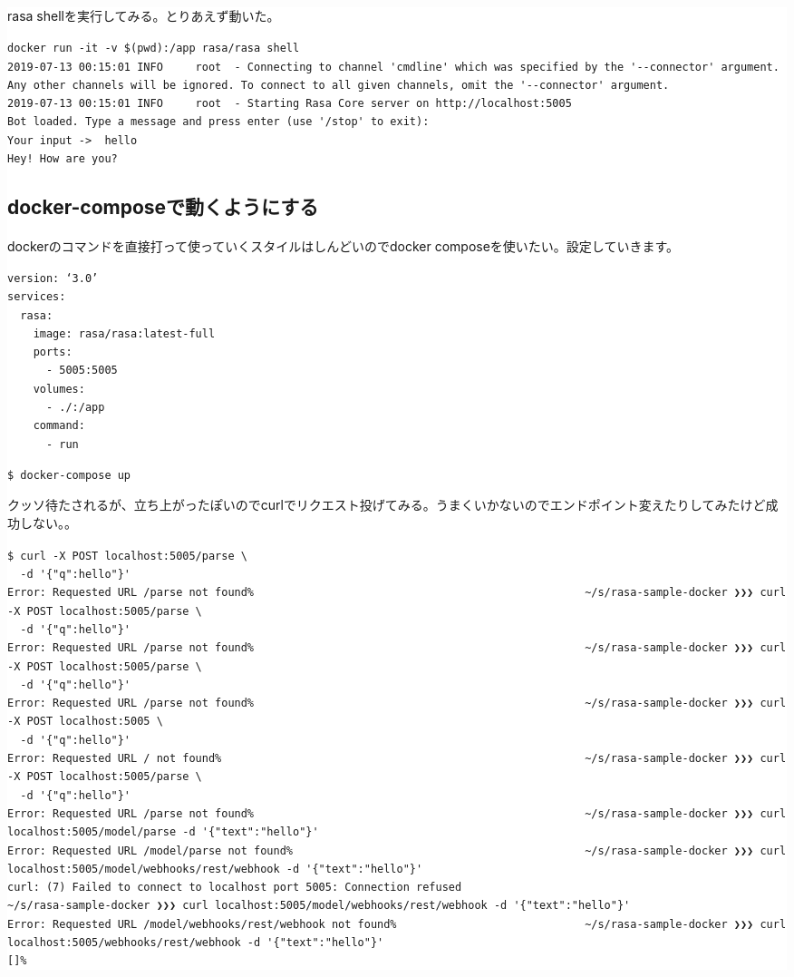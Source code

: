 rasa shellを実行してみる。とりあえず動いた。

```
docker run -it -v $(pwd):/app rasa/rasa shell
2019-07-13 00:15:01 INFO     root  - Connecting to channel 'cmdline' which was specified by the '--connector' argument. Any other channels will be ignored. To connect to all given channels, omit the '--connector' argument.
2019-07-13 00:15:01 INFO     root  - Starting Rasa Core server on http://localhost:5005
Bot loaded. Type a message and press enter (use '/stop' to exit):
Your input ->  hello
Hey! How are you?
```

## docker-composeで動くようにする

dockerのコマンドを直接打って使っていくスタイルはしんどいのでdocker composeを使いたい。設定していきます。

```
version: ‘3.0’
services:
  rasa:
    image: rasa/rasa:latest-full
    ports:
      - 5005:5005
    volumes:
      - ./:/app
    command:
      - run
```


```
$ docker-compose up
```

クッソ待たされるが、立ち上がったぽいのでcurlでリクエスト投げてみる。うまくいかないのでエンドポイント変えたりしてみたけど成功しない。。

```
$ curl -X POST localhost:5005/parse \
  -d '{"q":hello"}'
Error: Requested URL /parse not found%                                                   ~/s/rasa-sample-docker ❯❯❯ curl -X POST localhost:5005/parse \
  -d '{"q":hello"}'
Error: Requested URL /parse not found%                                                   ~/s/rasa-sample-docker ❯❯❯ curl -X POST localhost:5005/parse \
  -d '{"q":hello"}'
Error: Requested URL /parse not found%                                                   ~/s/rasa-sample-docker ❯❯❯ curl -X POST localhost:5005 \
  -d '{"q":hello"}'
Error: Requested URL / not found%                                                        ~/s/rasa-sample-docker ❯❯❯ curl -X POST localhost:5005/parse \
  -d '{"q":hello"}'
Error: Requested URL /parse not found%                                                   ~/s/rasa-sample-docker ❯❯❯ curl localhost:5005/model/parse -d '{"text":"hello"}'
Error: Requested URL /model/parse not found%                                             ~/s/rasa-sample-docker ❯❯❯ curl localhost:5005/model/webhooks/rest/webhook -d '{"text":"hello"}'
curl: (7) Failed to connect to localhost port 5005: Connection refused
~/s/rasa-sample-docker ❯❯❯ curl localhost:5005/model/webhooks/rest/webhook -d '{"text":"hello"}'
Error: Requested URL /model/webhooks/rest/webhook not found%                             ~/s/rasa-sample-docker ❯❯❯ curl localhost:5005/webhooks/rest/webhook -d '{"text":"hello"}'
[]%
```
